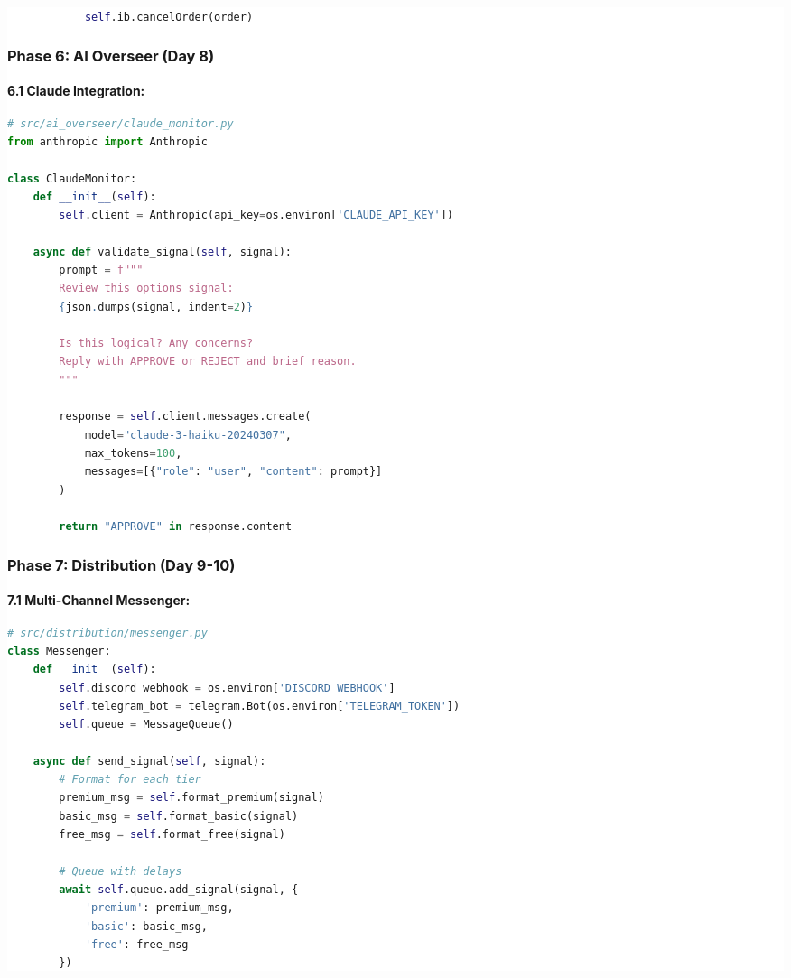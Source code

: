 ```python
            self.ib.cancelOrder(order)
```

### Phase 6: AI Overseer (Day 8)

**6.1 Claude Integration:**
```python
# src/ai_overseer/claude_monitor.py
from anthropic import Anthropic

class ClaudeMonitor:
    def __init__(self):
        self.client = Anthropic(api_key=os.environ['CLAUDE_API_KEY'])

    async def validate_signal(self, signal):
        prompt = f"""
        Review this options signal:
        {json.dumps(signal, indent=2)}

        Is this logical? Any concerns?
        Reply with APPROVE or REJECT and brief reason.
        """

        response = self.client.messages.create(
            model="claude-3-haiku-20240307",
            max_tokens=100,
            messages=[{"role": "user", "content": prompt}]
        )

        return "APPROVE" in response.content
```

### Phase 7: Distribution (Day 9-10)

**7.1 Multi-Channel Messenger:**
```python
# src/distribution/messenger.py
class Messenger:
    def __init__(self):
        self.discord_webhook = os.environ['DISCORD_WEBHOOK']
        self.telegram_bot = telegram.Bot(os.environ['TELEGRAM_TOKEN'])
        self.queue = MessageQueue()

    async def send_signal(self, signal):
        # Format for each tier
        premium_msg = self.format_premium(signal)
        basic_msg = self.format_basic(signal)
        free_msg = self.format_free(signal)

        # Queue with delays
        await self.queue.add_signal(signal, {
            'premium': premium_msg,
            'basic': basic_msg,
            'free': free_msg
        })
```
